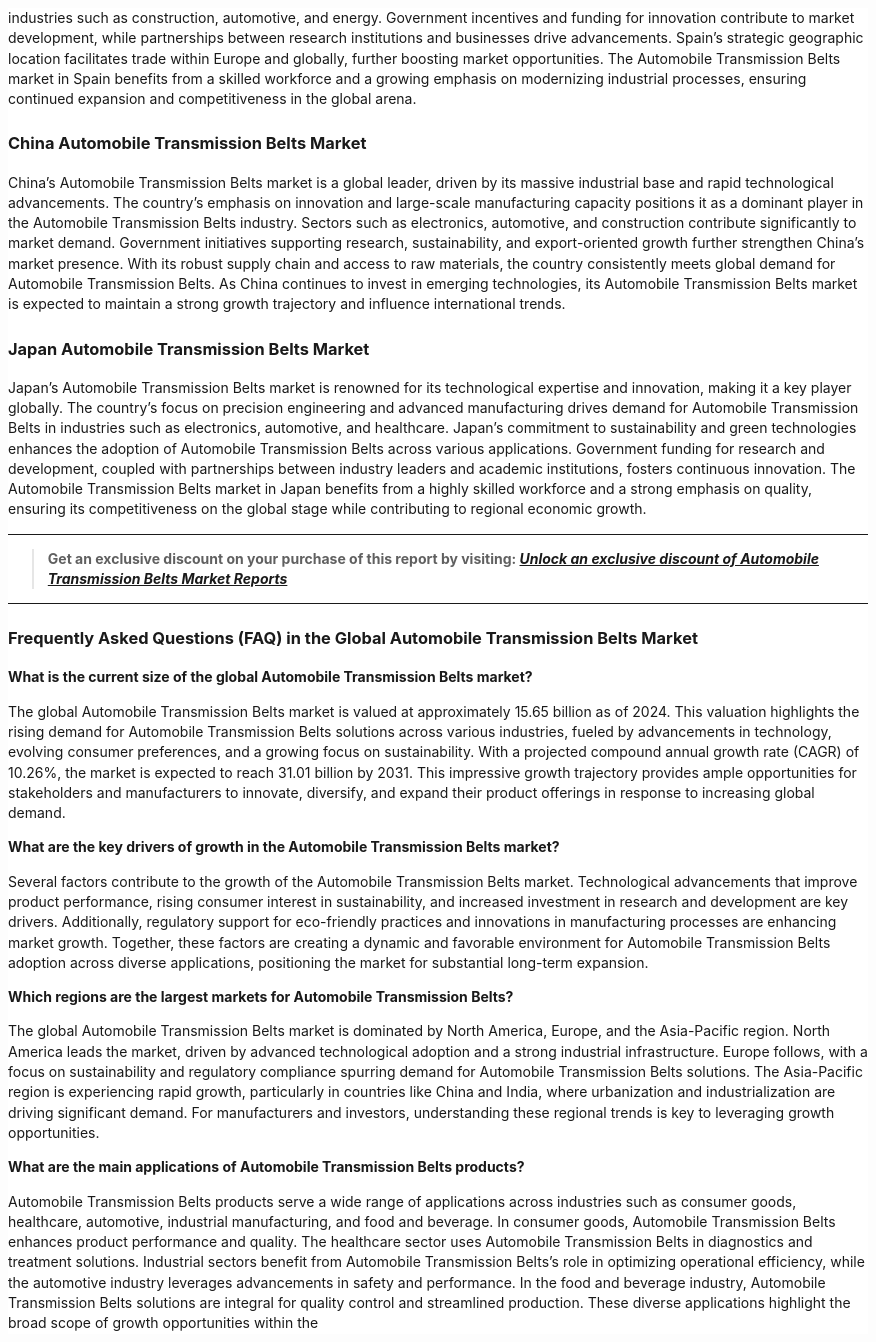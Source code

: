 industries such as construction, automotive, and energy. Government incentives and funding for innovation contribute to market development, while partnerships between research institutions and businesses drive advancements. Spain&rsquo;s strategic geographic location facilitates trade within Europe and globally, further boosting market opportunities. The Automobile Transmission Belts market in Spain benefits from a skilled workforce and a growing emphasis on modernizing industrial processes, ensuring continued expansion and competitiveness in the global arena.</p><h3>China Automobile Transmission Belts Market</h3><p>China&rsquo;s Automobile Transmission Belts market is a global leader, driven by its massive industrial base and rapid technological advancements. The country&rsquo;s emphasis on innovation and large-scale manufacturing capacity positions it as a dominant player in the Automobile Transmission Belts industry. Sectors such as electronics, automotive, and construction contribute significantly to market demand. Government initiatives supporting research, sustainability, and export-oriented growth further strengthen China&rsquo;s market presence. With its robust supply chain and access to raw materials, the country consistently meets global demand for Automobile Transmission Belts. As China continues to invest in emerging technologies, its Automobile Transmission Belts market is expected to maintain a strong growth trajectory and influence international trends.</p><h3>Japan Automobile Transmission Belts Market</h3><p>Japan&rsquo;s Automobile Transmission Belts market is renowned for its technological expertise and innovation, making it a key player globally. The country&rsquo;s focus on precision engineering and advanced manufacturing drives demand for Automobile Transmission Belts in industries such as electronics, automotive, and healthcare. Japan&rsquo;s commitment to sustainability and green technologies enhances the adoption of Automobile Transmission Belts across various applications. Government funding for research and development, coupled with partnerships between industry leaders and academic institutions, fosters continuous innovation. The Automobile Transmission Belts market in Japan benefits from a highly skilled workforce and a strong emphasis on quality, ensuring its competitiveness on the global stage while contributing to regional economic growth.</p><hr /><blockquote><p><strong>Get an exclusive discount on your purchase of this report by visiting: <em><a href="://marketresearchpulse.com/ask-for-discount/107797?utm_source=Github&amp;utm_medium=091">Unlock an exclusive discount of Automobile Transmission Belts Market Reports</a></em>&nbsp;</strong></p></blockquote><hr /><h3>Frequently Asked Questions (FAQ) in the Global Automobile Transmission Belts Market</h3><p><strong>What is the current size of the global Automobile Transmission Belts market?</strong></p><p>The global Automobile Transmission Belts market is valued at approximately 15.65 billion as of 2024. This valuation highlights the rising demand for Automobile Transmission Belts solutions across various industries, fueled by advancements in technology, evolving consumer preferences, and a growing focus on sustainability. With a projected compound annual growth rate (CAGR) of 10.26%, the market is expected to reach 31.01 billion by 2031. This impressive growth trajectory provides ample opportunities for stakeholders and manufacturers to innovate, diversify, and expand their product offerings in response to increasing global demand.</p><p><strong>What are the key drivers of growth in the Automobile Transmission Belts market?</strong></p><p>Several factors contribute to the growth of the Automobile Transmission Belts market. Technological advancements that improve product performance, rising consumer interest in sustainability, and increased investment in research and development are key drivers. Additionally, regulatory support for eco-friendly practices and innovations in manufacturing processes are enhancing market growth. Together, these factors are creating a dynamic and favorable environment for Automobile Transmission Belts adoption across diverse applications, positioning the market for substantial long-term expansion.</p><p><strong>Which regions are the largest markets for Automobile Transmission Belts?</strong></p><p>The global Automobile Transmission Belts market is dominated by North America, Europe, and the Asia-Pacific region. North America leads the market, driven by advanced technological adoption and a strong industrial infrastructure. Europe follows, with a focus on sustainability and regulatory compliance spurring demand for Automobile Transmission Belts solutions. The Asia-Pacific region is experiencing rapid growth, particularly in countries like China and India, where urbanization and industrialization are driving significant demand. For manufacturers and investors, understanding these regional trends is key to leveraging growth opportunities.</p><p><strong>What are the main applications of Automobile Transmission Belts products?</strong></p><p>Automobile Transmission Belts products serve a wide range of applications across industries such as consumer goods, healthcare, automotive, industrial manufacturing, and food and beverage. In consumer goods, Automobile Transmission Belts enhances product performance and quality. The healthcare sector uses Automobile Transmission Belts in diagnostics and treatment solutions. Industrial sectors benefit from Automobile Transmission Belts&rsquo;s role in optimizing operational efficiency, while the automotive industry leverages advancements in safety and performance. In the food and beverage industry, Automobile Transmission Belts solutions are integral for quality control and streamlined production. These diverse applications highlight the broad scope of growth opportunities within the